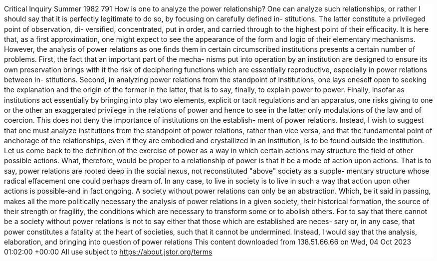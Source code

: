 Critical Inquiry Summer 1982 791 How is one to analyze the power relationship? One can analyze such relationships, or rather I should say that it is perfectly legitimate to do so, by focusing on carefully defined in- stitutions. The latter constitute a privileged point of observation, di- versified, concentrated, put in order, and carried through to the highest point of their efficacity. It is here that, as a first approximation, one might expect to see the appearance of the form and logic of their elementary mechanisms. However, the analysis of power relations as one finds them in certain circumscribed institutions presents a certain number of problems. First, the fact that an important part of the mecha- nisms put into operation by an institution are designed to ensure its own preservation brings with it the risk of deciphering functions which are essentially reproductive, especially in power relations between in- stitutions. Second, in analyzing power relations from the standpoint of institutions, one lays oneself open to seeking the explanation and the origin of the former in the latter, that is to say, finally, to explain power to power. Finally, insofar as institutions act essentially by bringing into play two elements, explicit or tacit regulations and an apparatus, one risks giving to one or the other an exaggerated privilege in the relations of power and hence to see in the latter only modulations of the law and of coercion. This does not deny the importance of institutions on the establish- ment of power relations. Instead, I wish to suggest that one must analyze institutions from the standpoint of power relations, rather than vice versa, and that the fundamental point of anchorage of the relationships, even if they are embodied and crystallized in an institution, is to be found outside the institution. Let us come back to the definition of the exercise of power as a way in which certain actions may structure the field of other possible actions. What, therefore, would be proper to a relationship of power is that it be a mode of action upon actions. That is to say, power relations are rooted deep in the social nexus, not reconstituted "above" society as a supple- mentary structure whose radical effacement one could perhaps dream of. In any case, to live in society is to live in such a way that action upon other actions is possible-and in fact ongoing. A society without power relations can only be an abstraction. Which, be it said in passing, makes all the more politically necessary the analysis of power relations in a given society, their historical formation, the source of their strength or fragility, the conditions which are necessary to transform some or to abolish others. For to say that there cannot be a society without power relations is not to say either that those which are established are neces- sary or, in any case, that power constitutes a fatality at the heart of societies, such that it cannot be undermined. Instead, I would say that the analysis, elaboration, and bringing into question of power relations
This content downloaded from
138.51.66.66 on Wed, 04 Oct 2023 01:02:00 +00:00
All use subject to https://about.jstor.org/terms